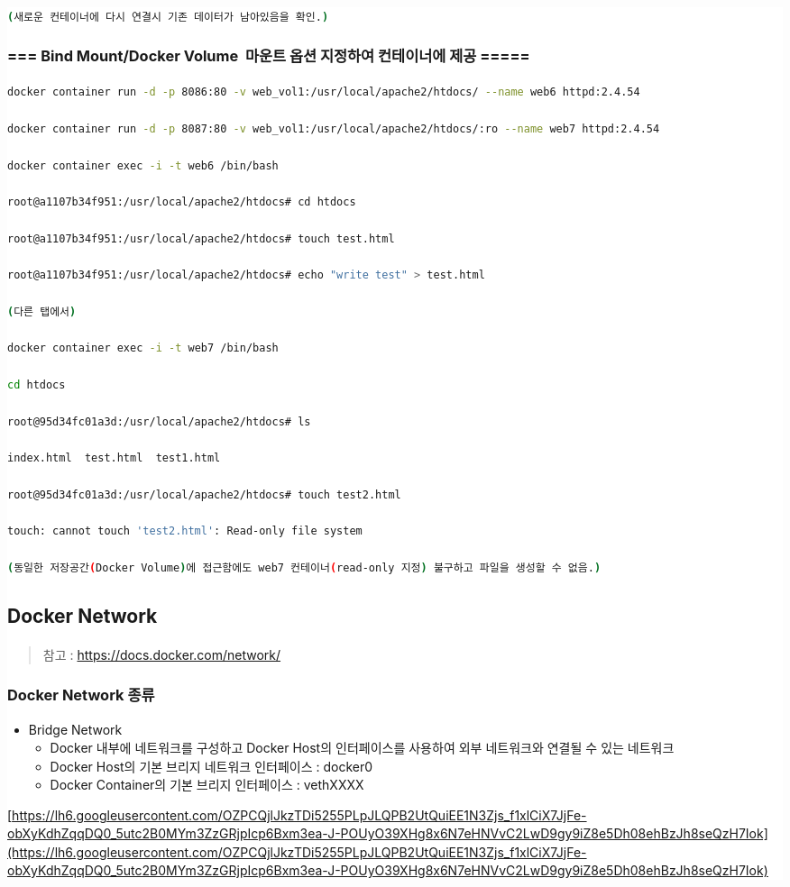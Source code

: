 ```bash
(새로운 컨테이너에 다시 연결시 기존 데이터가 남아있음을 확인.)
```

### === Bind Mount/Docker Volume  마운트 옵션 지정하여 컨테이너에 제공 =====

```bash
docker container run -d -p 8086:80 -v web_vol1:/usr/local/apache2/htdocs/ --name web6 httpd:2.4.54

docker container run -d -p 8087:80 -v web_vol1:/usr/local/apache2/htdocs/:ro --name web7 httpd:2.4.54

docker container exec -i -t web6 /bin/bash

root@a1107b34f951:/usr/local/apache2/htdocs# cd htdocs

root@a1107b34f951:/usr/local/apache2/htdocs# touch test.html

root@a1107b34f951:/usr/local/apache2/htdocs# echo "write test" > test.html

(다른 탭에서)

docker container exec -i -t web7 /bin/bash

cd htdocs

root@95d34fc01a3d:/usr/local/apache2/htdocs# ls

index.html  test.html  test1.html

root@95d34fc01a3d:/usr/local/apache2/htdocs# touch test2.html

touch: cannot touch 'test2.html': Read-only file system

(동일한 저장공간(Docker Volume)에 접근함에도 web7 컨테이너(read-only 지정) 불구하고 파일을 생성할 수 없음.)
```

## Docker Network

> 참고 : https://docs.docker.com/network/
> 

### Docker Network 종류

- Bridge Network
    - Docker 내부에 네트워크를 구성하고 Docker Host의 인터페이스를 사용하여 외부 네트워크와 연결될 수 있는 네트워크
    - Docker Host의 기본 브리지 네트워크 인터페이스 : docker0
    - Docker Container의 기본 브리지 인터페이스 : vethXXXX

[https://lh6.googleusercontent.com/OZPCQjlJkzTDi5255PLpJLQPB2UtQuiEE1N3Zjs_f1xlCiX7JjFe-obXyKdhZqqDQ0_5utc2B0MYm3ZzGRjpIcp6Bxm3ea-J-POUyO39XHg8x6N7eHNVvC2LwD9gy9iZ8e5Dh08ehBzJh8seQzH7Iok](https://lh6.googleusercontent.com/OZPCQjlJkzTDi5255PLpJLQPB2UtQuiEE1N3Zjs_f1xlCiX7JjFe-obXyKdhZqqDQ0_5utc2B0MYm3ZzGRjpIcp6Bxm3ea-J-POUyO39XHg8x6N7eHNVvC2LwD9gy9iZ8e5Dh08ehBzJh8seQzH7Iok)
